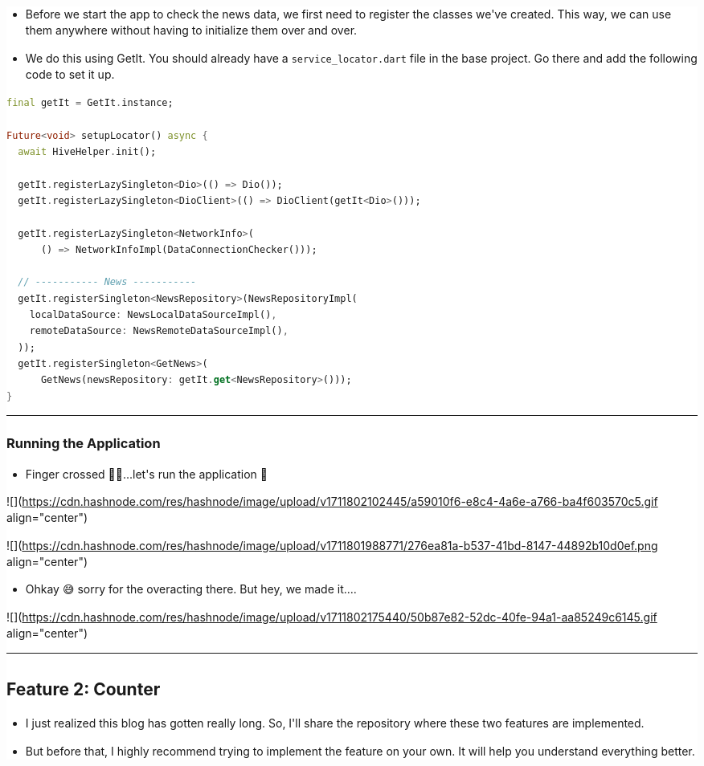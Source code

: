 * Before we start the app to check the news data, we first need to register the classes we've created. This way, we can use them anywhere without having to initialize them over and over.
    
* We do this using GetIt. You should already have a `service_locator.dart` file in the base project. Go there and add the following code to set it up.
    

```dart
final getIt = GetIt.instance;

Future<void> setupLocator() async {
  await HiveHelper.init();

  getIt.registerLazySingleton<Dio>(() => Dio());
  getIt.registerLazySingleton<DioClient>(() => DioClient(getIt<Dio>()));

  getIt.registerLazySingleton<NetworkInfo>(
      () => NetworkInfoImpl(DataConnectionChecker()));

  // ----------- News -----------
  getIt.registerSingleton<NewsRepository>(NewsRepositoryImpl(
    localDataSource: NewsLocalDataSourceImpl(),
    remoteDataSource: NewsRemoteDataSourceImpl(),
  ));
  getIt.registerSingleton<GetNews>(
      GetNews(newsRepository: getIt.get<NewsRepository>()));
}
```

---

### Running the Application

* Finger crossed 🤞🏻...let's run the application 🫣
    

![](https://cdn.hashnode.com/res/hashnode/image/upload/v1711802102445/a59010f6-e8c4-4a6e-a766-ba4f603570c5.gif align="center")

![](https://cdn.hashnode.com/res/hashnode/image/upload/v1711801988771/276ea81a-b537-41bd-8147-44892b10d0ef.png align="center")

* Ohkay 😅 sorry for the overacting there. But hey, we made it....
    

![](https://cdn.hashnode.com/res/hashnode/image/upload/v1711802175440/50b87e82-52dc-40fe-94a1-aa85249c6145.gif align="center")

---

## Feature 2: Counter

* I just realized this blog has gotten really long. So, I'll share the repository where these two features are implemented.
    
* But before that, I highly recommend trying to implement the feature on your own. It will help you understand everything better.
    